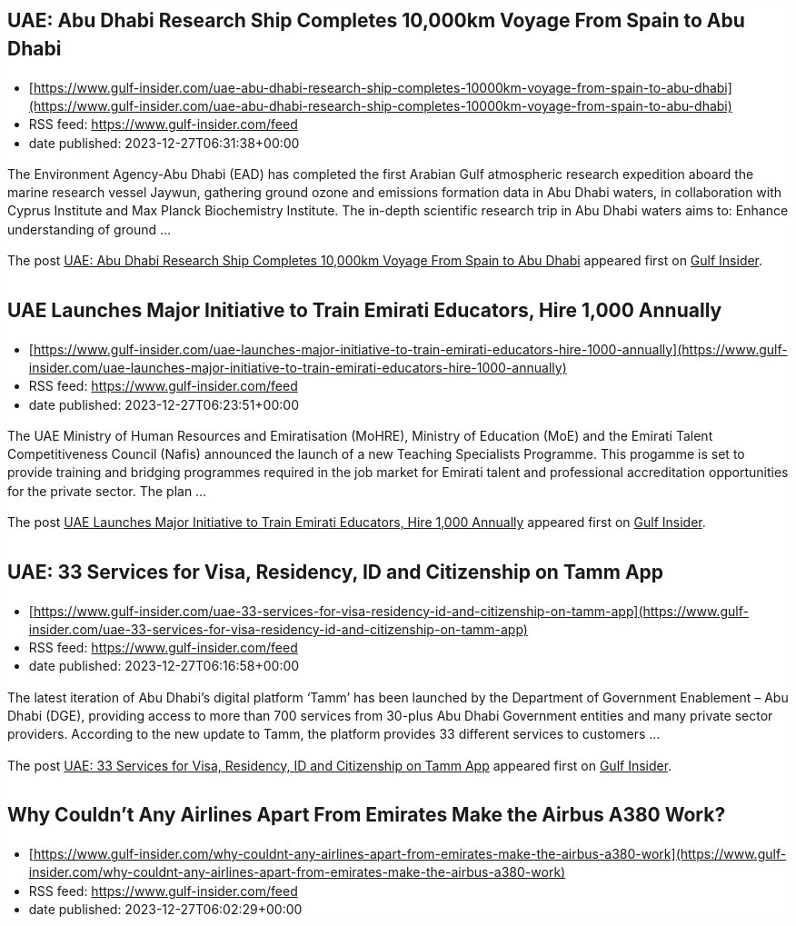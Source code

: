 ## UAE: Abu Dhabi Research Ship Completes 10,000km Voyage From Spain to Abu Dhabi
 - [https://www.gulf-insider.com/uae-abu-dhabi-research-ship-completes-10000km-voyage-from-spain-to-abu-dhabi](https://www.gulf-insider.com/uae-abu-dhabi-research-ship-completes-10000km-voyage-from-spain-to-abu-dhabi)
 - RSS feed: https://www.gulf-insider.com/feed
 - date published: 2023-12-27T06:31:38+00:00

<p>The Environment Agency-Abu Dhabi (EAD) has completed the first Arabian Gulf atmospheric research expedition aboard the marine research vessel Jaywun, gathering ground ozone and emissions formation data in Abu Dhabi waters, in collaboration with Cyprus Institute and Max Planck Biochemistry Institute. The in-depth scientific research trip in Abu Dhabi waters aims to: Enhance understanding of ground &#8230;</p>
<p>The post <a href="https://www.gulf-insider.com/uae-abu-dhabi-research-ship-completes-10000km-voyage-from-spain-to-abu-dhabi/">UAE: Abu Dhabi Research Ship Completes 10,000km Voyage From Spain to Abu Dhabi</a> appeared first on <a href="https://www.gulf-insider.com">Gulf Insider</a>.</p>

## UAE Launches Major Initiative to Train Emirati Educators, Hire 1,000 Annually
 - [https://www.gulf-insider.com/uae-launches-major-initiative-to-train-emirati-educators-hire-1000-annually](https://www.gulf-insider.com/uae-launches-major-initiative-to-train-emirati-educators-hire-1000-annually)
 - RSS feed: https://www.gulf-insider.com/feed
 - date published: 2023-12-27T06:23:51+00:00

<p>The UAE Ministry of Human Resources and Emiratisation (MoHRE), Ministry of Education (MoE) and the Emirati Talent Competitiveness Council (Nafis) announced the launch of a new Teaching Specialists Programme. This progamme is set to provide training and bridging programmes required in the job market for Emirati talent and professional accreditation opportunities for the private sector. The plan &#8230;</p>
<p>The post <a href="https://www.gulf-insider.com/uae-launches-major-initiative-to-train-emirati-educators-hire-1000-annually/">UAE Launches Major Initiative to Train Emirati Educators, Hire 1,000 Annually</a> appeared first on <a href="https://www.gulf-insider.com">Gulf Insider</a>.</p>

## UAE: 33 Services for Visa, Residency, ID and Citizenship on Tamm App
 - [https://www.gulf-insider.com/uae-33-services-for-visa-residency-id-and-citizenship-on-tamm-app](https://www.gulf-insider.com/uae-33-services-for-visa-residency-id-and-citizenship-on-tamm-app)
 - RSS feed: https://www.gulf-insider.com/feed
 - date published: 2023-12-27T06:16:58+00:00

<p>The latest iteration of Abu Dhabi’s digital platform ‘Tamm’ has been launched by the Department of Government Enablement – Abu Dhabi (DGE), providing access to more than 700 services from 30-plus Abu Dhabi Government entities and many private sector providers. According to the new update to Tamm, the platform provides 33 different services to customers &#8230;</p>
<p>The post <a href="https://www.gulf-insider.com/uae-33-services-for-visa-residency-id-and-citizenship-on-tamm-app/">UAE: 33 Services for Visa, Residency, ID and Citizenship on Tamm App</a> appeared first on <a href="https://www.gulf-insider.com">Gulf Insider</a>.</p>

## Why Couldn’t Any Airlines Apart From Emirates Make the Airbus A380 Work?
 - [https://www.gulf-insider.com/why-couldnt-any-airlines-apart-from-emirates-make-the-airbus-a380-work](https://www.gulf-insider.com/why-couldnt-any-airlines-apart-from-emirates-make-the-airbus-a380-work)
 - RSS feed: https://www.gulf-insider.com/feed
 - date published: 2023-12-27T06:02:29+00:00
